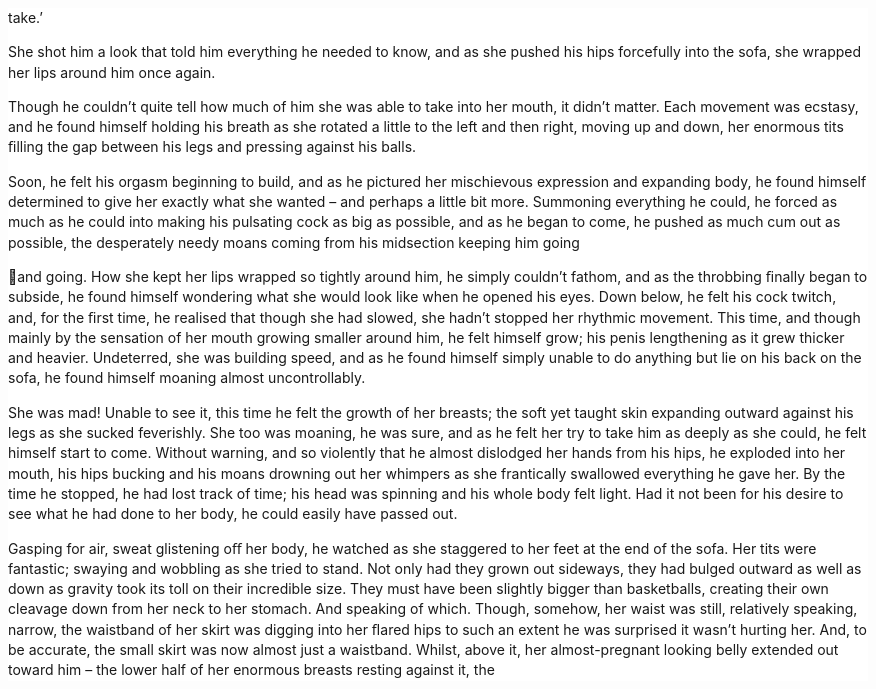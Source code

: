 
take.’


She shot him a look that told him everything he needed to 
know, and as she pushed his hips forcefully into the sofa, she 
wrapped her lips around him once again.


Though  he  couldn’t  quite  tell  how  much  of  him  she  was 
able  to  take  into  her  mouth,  it  didn’t  matter.  Each  movement 
was  ecstasy,  and  he  found  himself  holding  his  breath  as  she 
rotated a little to the left and then right, moving up and down, 
her  enormous  tits  ﬁlling  the  gap  between  his  legs  and 
pressing against his balls.


Soon,  he  felt  his  orgasm  beginning  to  build,  and  as  he 
pictured her mischievous expression and expanding body, he 
found himself determined to give her exactly what she wanted 
–  and  perhaps  a  little  bit  more.  Summoning  everything  he 
could,  he  forced  as  much  as  he  could  into  making  his 
pulsating cock as big as possible, and as he began to come, 
he  pushed  as  much  cum  out  as  possible,  the  desperately 
needy moans coming from his midsection keeping him going 

and  going.  How  she  kept  her  lips  wrapped  so  tightly  around 
him,  he  simply  couldn’t  fathom,  and  as  the  throbbing  ﬁnally 
began  to  subside,  he  found  himself  wondering  what  she 
would look like when he opened his eyes. Down below, he felt 
his cock twitch, and, for the ﬁrst time, he realised that though 
she had slowed, she hadn’t stopped her rhythmic movement. 
This  time,  and  though  mainly  by  the  sensation  of  her  mouth 
growing  smaller  around  him,  he  felt  himself  grow;  his  penis 
lengthening  as  it  grew  thicker  and  heavier.  Undeterred,  she 
was building speed, and as he found himself simply unable to 
do anything but lie on his back on the sofa, he found himself 
moaning almost uncontrollably.


She was mad! 
Unable to see it, this time he felt the growth of her breasts; 
the soft yet taught skin expanding outward against his legs as 
she  sucked  feverishly.  She  too  was  moaning,  he  was  sure, 
and as he felt her try to take him as deeply as she could, he 
felt  himself  start  to  come.  Without  warning,  and  so  violently 
that  he  almost  dislodged  her  hands  from  his  hips,  he 
exploded  into  her  mouth,  his  hips  bucking  and  his  moans 
drowning  out  her  whimpers  as  she  frantically  swallowed 
everything  he  gave  her.  By  the  time  he  stopped,  he  had  lost 
track  of  time;  his  head  was  spinning  and  his  whole  body  felt 
light. Had it not been for his desire to see what he had done to 
her body, he could easily have passed out.


Gasping  for  air,  sweat  glistening  oﬀ  her  body,  he  watched 
as  she  staggered  to  her  feet  at  the  end  of  the  sofa.  Her  tits 
were  fantastic;  swaying  and  wobbling  as  she  tried  to  stand. 
Not  only  had  they  grown  out  sideways,  they  had  bulged 
outward  as  well  as  down  as  gravity  took  its  toll  on  their 
incredible  size.  They  must  have  been  slightly  bigger  than 
basketballs, creating their own cleavage down from her neck 
to  her  stomach.  And  speaking  of  which.  Though,  somehow, 
her  waist was still,  relatively  speaking,  narrow, the waistband 
of her skirt was digging into her ﬂared hips to such an extent 
he  was  surprised  it  wasn’t  hurting  her.  And,  to  be  accurate, 
the small skirt was now almost just a waistband. Whilst, above 
it, her almost-pregnant looking belly extended out toward him 
– the lower half of her enormous breasts resting against it, the 
